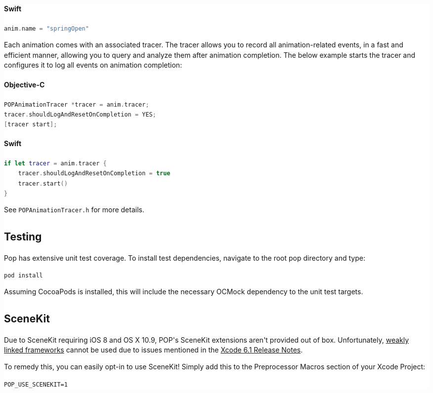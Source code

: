#### Swift

```swift
anim.name = "springOpen"
```

Each animation comes with an associated tracer. The tracer allows you to record all animation-related events, in a fast and efficient manner, allowing you to query and analyze them after animation completion. The below example starts the tracer and configures it to log all events on animation completion:

#### Objective-C

```objective-c
POPAnimationTracer *tracer = anim.tracer;
tracer.shouldLogAndResetOnCompletion = YES;
[tracer start];
```

#### Swift

```swift
if let tracer = anim.tracer {
    tracer.shouldLogAndResetOnCompletion = true
    tracer.start()
}
```

See `POPAnimationTracer.h` for more details.

## Testing

Pop has extensive unit test coverage. To install test dependencies, navigate to the root pop directory and type:

```sh
pod install
```

Assuming CocoaPods is installed, this will include the necessary OCMock dependency to the unit test targets.

## SceneKit

Due to SceneKit requiring iOS 8 and OS X 10.9, POP's SceneKit extensions aren't provided out of box. Unfortunately, [weakly linked frameworks](https://developer.apple.com/library/mac/documentation/MacOSX/Conceptual/BPFrameworks/Concepts/WeakLinking.html) cannot be used due to issues mentioned in the [Xcode 6.1 Release Notes](https://developer.apple.com/library/ios/releasenotes/DeveloperTools/RN-Xcode/Chapters/xc6_release_notes.html).

To remedy this, you can easily opt-in to use SceneKit! Simply add this to the Preprocessor Macros section of your Xcode Project:

```
POP_USE_SCENEKIT=1
```
